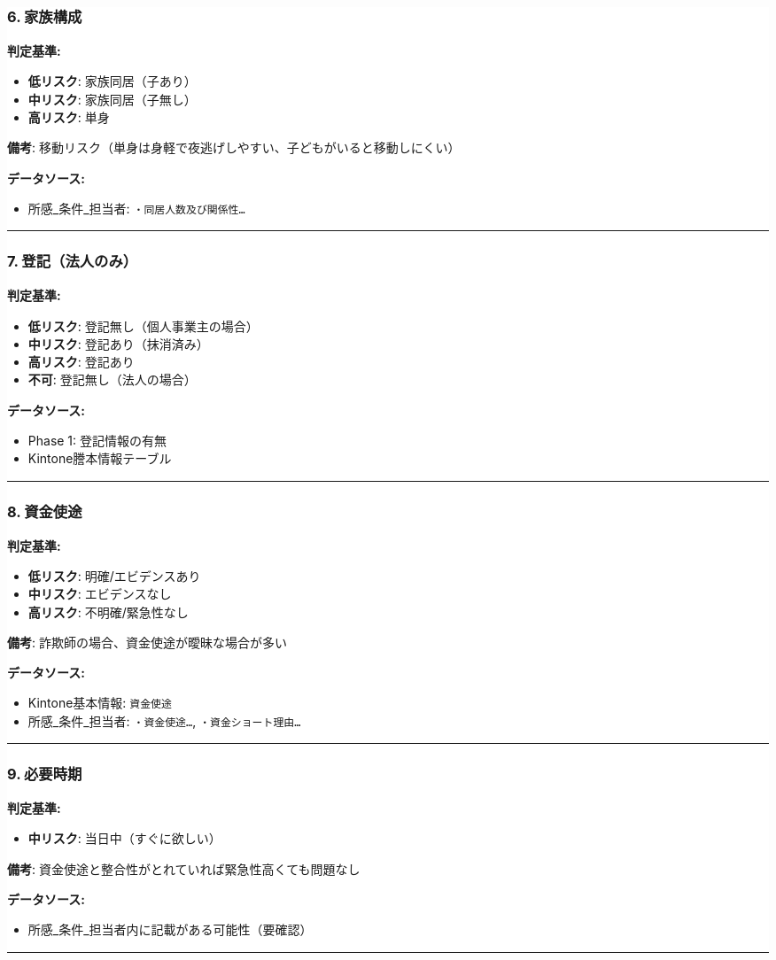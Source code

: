 
### 6. 家族構成

**判定基準:**
- **低リスク**: 家族同居（子あり）
- **中リスク**: 家族同居（子無し）
- **高リスク**: 単身

**備考**: 移動リスク（単身は身軽で夜逃げしやすい、子どもがいると移動しにくい）

**データソース:**
- 所感_条件_担当者: `・同居人数及び関係性…`

---

### 7. 登記（法人のみ）

**判定基準:**
- **低リスク**: 登記無し（個人事業主の場合）
- **中リスク**: 登記あり（抹消済み）
- **高リスク**: 登記あり
- **不可**: 登記無し（法人の場合）

**データソース:**
- Phase 1: 登記情報の有無
- Kintone謄本情報テーブル

---

### 8. 資金使途

**判定基準:**
- **低リスク**: 明確/エビデンスあり
- **中リスク**: エビデンスなし
- **高リスク**: 不明確/緊急性なし

**備考**: 詐欺師の場合、資金使途が曖昧な場合が多い

**データソース:**
- Kintone基本情報: `資金使途`
- 所感_条件_担当者: `・資金使途…`, `・資金ショート理由…`

---

### 9. 必要時期

**判定基準:**
- **中リスク**: 当日中（すぐに欲しい）

**備考**: 資金使途と整合性がとれていれば緊急性高くても問題なし

**データソース:**
- 所感_条件_担当者内に記載がある可能性（要確認）

---
